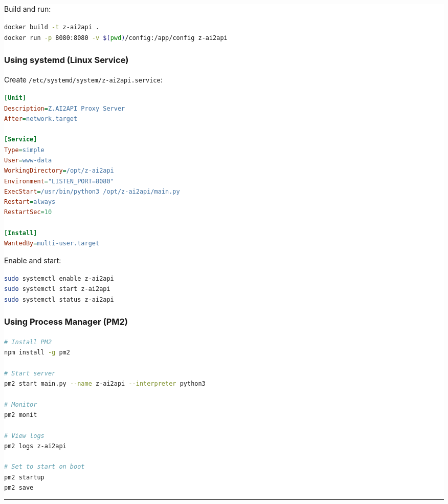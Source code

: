 
Build and run:
```bash
docker build -t z-ai2api .
docker run -p 8080:8080 -v $(pwd)/config:/app/config z-ai2api
```

### Using systemd (Linux Service)

Create `/etc/systemd/system/z-ai2api.service`:

```ini
[Unit]
Description=Z.AI2API Proxy Server
After=network.target

[Service]
Type=simple
User=www-data
WorkingDirectory=/opt/z-ai2api
Environment="LISTEN_PORT=8080"
ExecStart=/usr/bin/python3 /opt/z-ai2api/main.py
Restart=always
RestartSec=10

[Install]
WantedBy=multi-user.target
```

Enable and start:
```bash
sudo systemctl enable z-ai2api
sudo systemctl start z-ai2api
sudo systemctl status z-ai2api
```

### Using Process Manager (PM2)

```bash
# Install PM2
npm install -g pm2

# Start server
pm2 start main.py --name z-ai2api --interpreter python3

# Monitor
pm2 monit

# View logs
pm2 logs z-ai2api

# Set to start on boot
pm2 startup
pm2 save
```

---